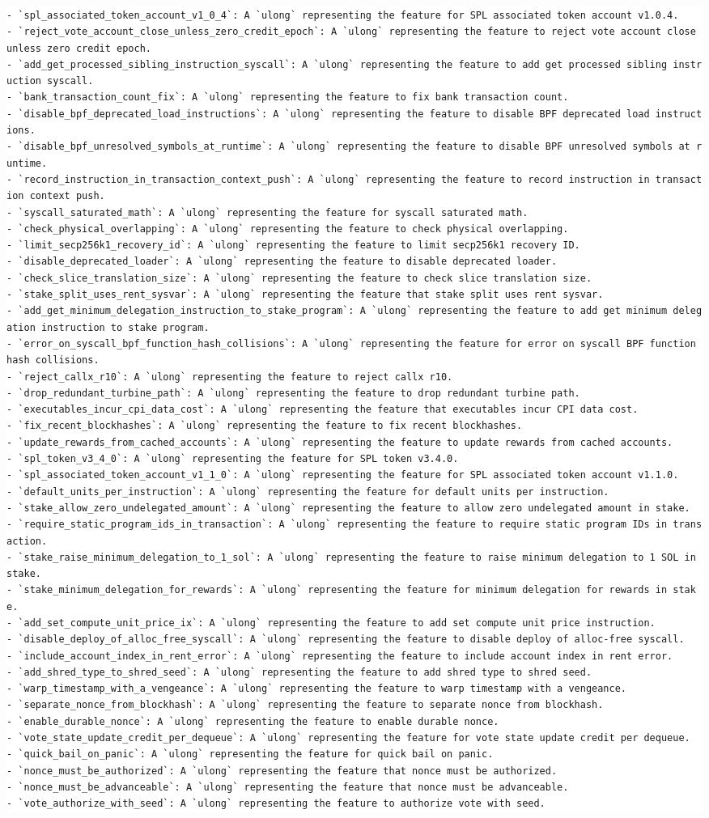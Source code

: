     - `spl_associated_token_account_v1_0_4`: A `ulong` representing the feature for SPL associated token account v1.0.4.
    - `reject_vote_account_close_unless_zero_credit_epoch`: A `ulong` representing the feature to reject vote account close unless zero credit epoch.
    - `add_get_processed_sibling_instruction_syscall`: A `ulong` representing the feature to add get processed sibling instruction syscall.
    - `bank_transaction_count_fix`: A `ulong` representing the feature to fix bank transaction count.
    - `disable_bpf_deprecated_load_instructions`: A `ulong` representing the feature to disable BPF deprecated load instructions.
    - `disable_bpf_unresolved_symbols_at_runtime`: A `ulong` representing the feature to disable BPF unresolved symbols at runtime.
    - `record_instruction_in_transaction_context_push`: A `ulong` representing the feature to record instruction in transaction context push.
    - `syscall_saturated_math`: A `ulong` representing the feature for syscall saturated math.
    - `check_physical_overlapping`: A `ulong` representing the feature to check physical overlapping.
    - `limit_secp256k1_recovery_id`: A `ulong` representing the feature to limit secp256k1 recovery ID.
    - `disable_deprecated_loader`: A `ulong` representing the feature to disable deprecated loader.
    - `check_slice_translation_size`: A `ulong` representing the feature to check slice translation size.
    - `stake_split_uses_rent_sysvar`: A `ulong` representing the feature that stake split uses rent sysvar.
    - `add_get_minimum_delegation_instruction_to_stake_program`: A `ulong` representing the feature to add get minimum delegation instruction to stake program.
    - `error_on_syscall_bpf_function_hash_collisions`: A `ulong` representing the feature for error on syscall BPF function hash collisions.
    - `reject_callx_r10`: A `ulong` representing the feature to reject callx r10.
    - `drop_redundant_turbine_path`: A `ulong` representing the feature to drop redundant turbine path.
    - `executables_incur_cpi_data_cost`: A `ulong` representing the feature that executables incur CPI data cost.
    - `fix_recent_blockhashes`: A `ulong` representing the feature to fix recent blockhashes.
    - `update_rewards_from_cached_accounts`: A `ulong` representing the feature to update rewards from cached accounts.
    - `spl_token_v3_4_0`: A `ulong` representing the feature for SPL token v3.4.0.
    - `spl_associated_token_account_v1_1_0`: A `ulong` representing the feature for SPL associated token account v1.1.0.
    - `default_units_per_instruction`: A `ulong` representing the feature for default units per instruction.
    - `stake_allow_zero_undelegated_amount`: A `ulong` representing the feature to allow zero undelegated amount in stake.
    - `require_static_program_ids_in_transaction`: A `ulong` representing the feature to require static program IDs in transaction.
    - `stake_raise_minimum_delegation_to_1_sol`: A `ulong` representing the feature to raise minimum delegation to 1 SOL in stake.
    - `stake_minimum_delegation_for_rewards`: A `ulong` representing the feature for minimum delegation for rewards in stake.
    - `add_set_compute_unit_price_ix`: A `ulong` representing the feature to add set compute unit price instruction.
    - `disable_deploy_of_alloc_free_syscall`: A `ulong` representing the feature to disable deploy of alloc-free syscall.
    - `include_account_index_in_rent_error`: A `ulong` representing the feature to include account index in rent error.
    - `add_shred_type_to_shred_seed`: A `ulong` representing the feature to add shred type to shred seed.
    - `warp_timestamp_with_a_vengeance`: A `ulong` representing the feature to warp timestamp with a vengeance.
    - `separate_nonce_from_blockhash`: A `ulong` representing the feature to separate nonce from blockhash.
    - `enable_durable_nonce`: A `ulong` representing the feature to enable durable nonce.
    - `vote_state_update_credit_per_dequeue`: A `ulong` representing the feature for vote state update credit per dequeue.
    - `quick_bail_on_panic`: A `ulong` representing the feature for quick bail on panic.
    - `nonce_must_be_authorized`: A `ulong` representing the feature that nonce must be authorized.
    - `nonce_must_be_advanceable`: A `ulong` representing the feature that nonce must be advanceable.
    - `vote_authorize_with_seed`: A `ulong` representing the feature to authorize vote with seed.